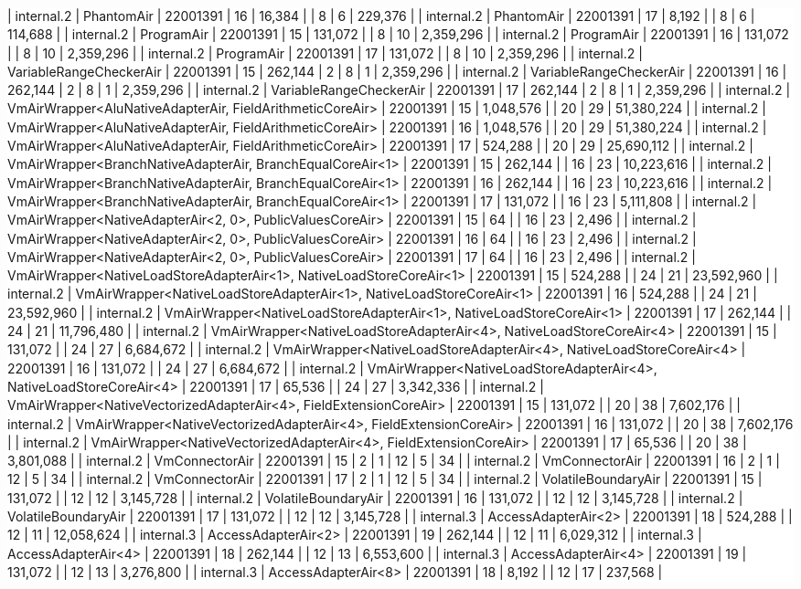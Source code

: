 | internal.2 | PhantomAir | 22001391 | 16 | 16,384 |  | 8 | 6 | 229,376 | 
| internal.2 | PhantomAir | 22001391 | 17 | 8,192 |  | 8 | 6 | 114,688 | 
| internal.2 | ProgramAir | 22001391 | 15 | 131,072 |  | 8 | 10 | 2,359,296 | 
| internal.2 | ProgramAir | 22001391 | 16 | 131,072 |  | 8 | 10 | 2,359,296 | 
| internal.2 | ProgramAir | 22001391 | 17 | 131,072 |  | 8 | 10 | 2,359,296 | 
| internal.2 | VariableRangeCheckerAir | 22001391 | 15 | 262,144 | 2 | 8 | 1 | 2,359,296 | 
| internal.2 | VariableRangeCheckerAir | 22001391 | 16 | 262,144 | 2 | 8 | 1 | 2,359,296 | 
| internal.2 | VariableRangeCheckerAir | 22001391 | 17 | 262,144 | 2 | 8 | 1 | 2,359,296 | 
| internal.2 | VmAirWrapper<AluNativeAdapterAir, FieldArithmeticCoreAir> | 22001391 | 15 | 1,048,576 |  | 20 | 29 | 51,380,224 | 
| internal.2 | VmAirWrapper<AluNativeAdapterAir, FieldArithmeticCoreAir> | 22001391 | 16 | 1,048,576 |  | 20 | 29 | 51,380,224 | 
| internal.2 | VmAirWrapper<AluNativeAdapterAir, FieldArithmeticCoreAir> | 22001391 | 17 | 524,288 |  | 20 | 29 | 25,690,112 | 
| internal.2 | VmAirWrapper<BranchNativeAdapterAir, BranchEqualCoreAir<1> | 22001391 | 15 | 262,144 |  | 16 | 23 | 10,223,616 | 
| internal.2 | VmAirWrapper<BranchNativeAdapterAir, BranchEqualCoreAir<1> | 22001391 | 16 | 262,144 |  | 16 | 23 | 10,223,616 | 
| internal.2 | VmAirWrapper<BranchNativeAdapterAir, BranchEqualCoreAir<1> | 22001391 | 17 | 131,072 |  | 16 | 23 | 5,111,808 | 
| internal.2 | VmAirWrapper<NativeAdapterAir<2, 0>, PublicValuesCoreAir> | 22001391 | 15 | 64 |  | 16 | 23 | 2,496 | 
| internal.2 | VmAirWrapper<NativeAdapterAir<2, 0>, PublicValuesCoreAir> | 22001391 | 16 | 64 |  | 16 | 23 | 2,496 | 
| internal.2 | VmAirWrapper<NativeAdapterAir<2, 0>, PublicValuesCoreAir> | 22001391 | 17 | 64 |  | 16 | 23 | 2,496 | 
| internal.2 | VmAirWrapper<NativeLoadStoreAdapterAir<1>, NativeLoadStoreCoreAir<1> | 22001391 | 15 | 524,288 |  | 24 | 21 | 23,592,960 | 
| internal.2 | VmAirWrapper<NativeLoadStoreAdapterAir<1>, NativeLoadStoreCoreAir<1> | 22001391 | 16 | 524,288 |  | 24 | 21 | 23,592,960 | 
| internal.2 | VmAirWrapper<NativeLoadStoreAdapterAir<1>, NativeLoadStoreCoreAir<1> | 22001391 | 17 | 262,144 |  | 24 | 21 | 11,796,480 | 
| internal.2 | VmAirWrapper<NativeLoadStoreAdapterAir<4>, NativeLoadStoreCoreAir<4> | 22001391 | 15 | 131,072 |  | 24 | 27 | 6,684,672 | 
| internal.2 | VmAirWrapper<NativeLoadStoreAdapterAir<4>, NativeLoadStoreCoreAir<4> | 22001391 | 16 | 131,072 |  | 24 | 27 | 6,684,672 | 
| internal.2 | VmAirWrapper<NativeLoadStoreAdapterAir<4>, NativeLoadStoreCoreAir<4> | 22001391 | 17 | 65,536 |  | 24 | 27 | 3,342,336 | 
| internal.2 | VmAirWrapper<NativeVectorizedAdapterAir<4>, FieldExtensionCoreAir> | 22001391 | 15 | 131,072 |  | 20 | 38 | 7,602,176 | 
| internal.2 | VmAirWrapper<NativeVectorizedAdapterAir<4>, FieldExtensionCoreAir> | 22001391 | 16 | 131,072 |  | 20 | 38 | 7,602,176 | 
| internal.2 | VmAirWrapper<NativeVectorizedAdapterAir<4>, FieldExtensionCoreAir> | 22001391 | 17 | 65,536 |  | 20 | 38 | 3,801,088 | 
| internal.2 | VmConnectorAir | 22001391 | 15 | 2 | 1 | 12 | 5 | 34 | 
| internal.2 | VmConnectorAir | 22001391 | 16 | 2 | 1 | 12 | 5 | 34 | 
| internal.2 | VmConnectorAir | 22001391 | 17 | 2 | 1 | 12 | 5 | 34 | 
| internal.2 | VolatileBoundaryAir | 22001391 | 15 | 131,072 |  | 12 | 12 | 3,145,728 | 
| internal.2 | VolatileBoundaryAir | 22001391 | 16 | 131,072 |  | 12 | 12 | 3,145,728 | 
| internal.2 | VolatileBoundaryAir | 22001391 | 17 | 131,072 |  | 12 | 12 | 3,145,728 | 
| internal.3 | AccessAdapterAir<2> | 22001391 | 18 | 524,288 |  | 12 | 11 | 12,058,624 | 
| internal.3 | AccessAdapterAir<2> | 22001391 | 19 | 262,144 |  | 12 | 11 | 6,029,312 | 
| internal.3 | AccessAdapterAir<4> | 22001391 | 18 | 262,144 |  | 12 | 13 | 6,553,600 | 
| internal.3 | AccessAdapterAir<4> | 22001391 | 19 | 131,072 |  | 12 | 13 | 3,276,800 | 
| internal.3 | AccessAdapterAir<8> | 22001391 | 18 | 8,192 |  | 12 | 17 | 237,568 | 